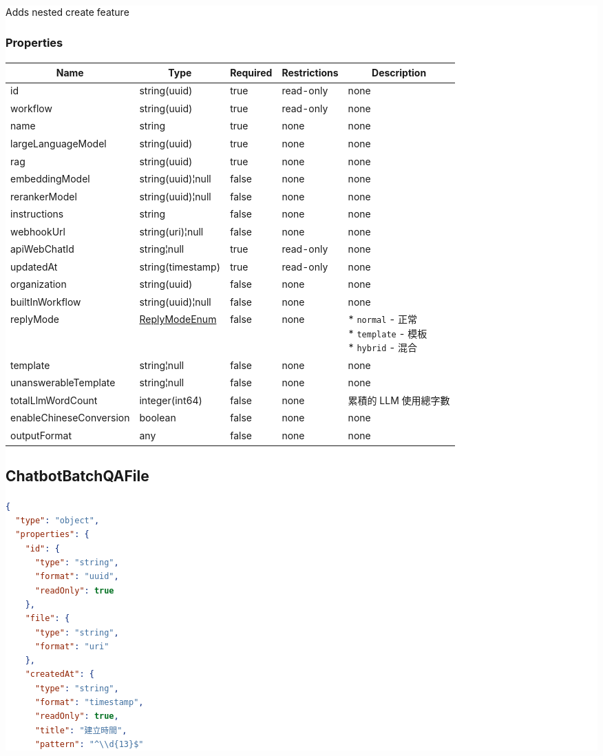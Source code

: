 Adds nested create feature

### Properties

|Name|Type|Required|Restrictions|Description|
|---|---|---|---|---|
|id|string(uuid)|true|read-only|none|
|workflow|string(uuid)|true|read-only|none|
|name|string|true|none|none|
|largeLanguageModel|string(uuid)|true|none|none|
|rag|string(uuid)|true|none|none|
|embeddingModel|string(uuid)¦null|false|none|none|
|rerankerModel|string(uuid)¦null|false|none|none|
|instructions|string|false|none|none|
|webhookUrl|string(uri)¦null|false|none|none|
|apiWebChatId|string¦null|true|read-only|none|
|updatedAt|string(timestamp)|true|read-only|none|
|organization|string(uuid)|false|none|none|
|builtInWorkflow|string(uuid)¦null|false|none|none|
|replyMode|[ReplyModeEnum](#schemareplymodeenum)|false|none|* `normal` - 正常<br>* `template` - 模板<br>* `hybrid` - 混合|
|template|string¦null|false|none|none|
|unanswerableTemplate|string¦null|false|none|none|
|totalLlmWordCount|integer(int64)|false|none|累積的 LLM 使用總字數|
|enableChineseConversion|boolean|false|none|none|
|outputFormat|any|false|none|none|

<h2 id="tocS_ChatbotBatchQAFile">ChatbotBatchQAFile</h2>

<a id="schemachatbotbatchqafile"></a>
<a id="schema_ChatbotBatchQAFile"></a>
<a id="tocSchatbotbatchqafile"></a>
<a id="tocschatbotbatchqafile"></a>

```json
{
  "type": "object",
  "properties": {
    "id": {
      "type": "string",
      "format": "uuid",
      "readOnly": true
    },
    "file": {
      "type": "string",
      "format": "uri"
    },
    "createdAt": {
      "type": "string",
      "format": "timestamp",
      "readOnly": true,
      "title": "建立時間",
      "pattern": "^\\d{13}$"
```